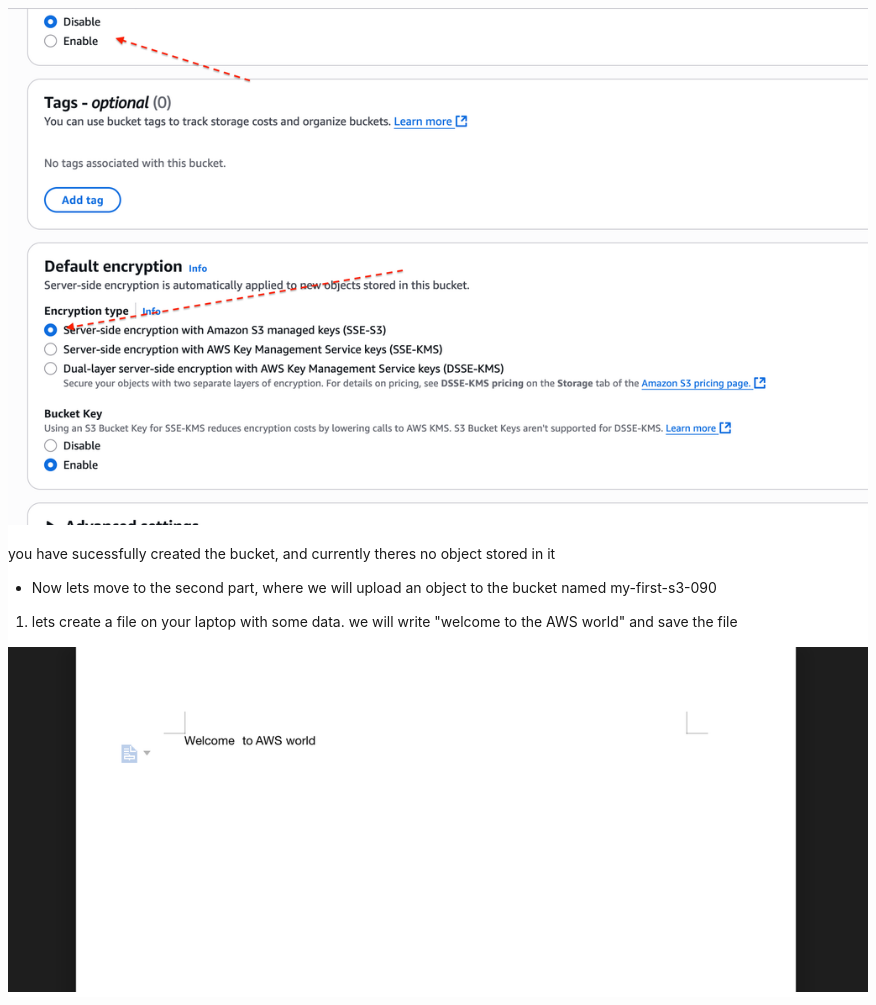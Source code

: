 ![](./Images/12.png)


you have sucessfully created the bucket, and currently theres no object stored in it 


* Now lets move to the second part, where we will upload an object to the bucket named my-first-s3-090

1. lets create a file on your laptop with some data. we will write "welcome to the  AWS world" and save the file 

![](./Images/14.png)
